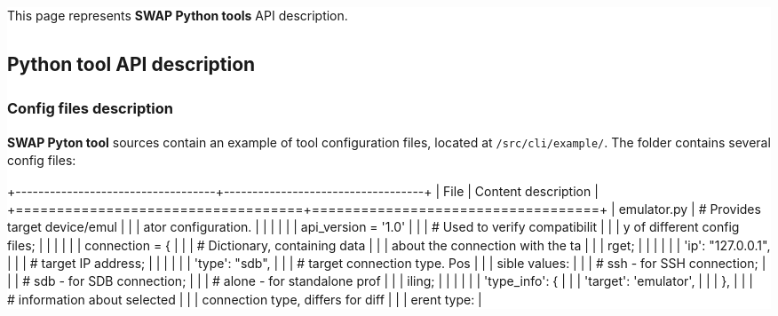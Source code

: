 This page represents **SWAP Python tools** API description.

Python tool API description
---------------------------

### Config files description

**SWAP Pyton tool** sources contain an example of tool configuration
files, located at <swap-manager>`/src/cli/example/`. The folder contains
several config files:

+-----------------------------------+-----------------------------------+
| File                              | Content description               |
+===================================+===================================+
| emulator.py                       |     # Provides target device/emul |
|                                   | ator configuration.               |
|                                   |                                   |
|                                   |     api_version = '1.0'           |
|                                   |     # Used to verify compatibilit |
|                                   | y of different config files;      |
|                                   |                                   |
|                                   |     connection = {                |
|                                   |     # Dictionary, containing data |
|                                   |  about the connection with the ta |
|                                   | rget;                             |
|                                   |                                   |
|                                   |         'ip': "127.0.0.1",        |
|                                   |     # target IP address;          |
|                                   |                                   |
|                                   |         'type': "sdb",            |
|                                   |     # target connection type. Pos |
|                                   | sible values:                     |
|                                   |     # ssh - for SSH connection;   |
|                                   |     # sdb - for SDB connection;   |
|                                   |     # alone - for standalone prof |
|                                   | iling;                            |
|                                   |                                   |
|                                   |         'type_info': {            |
|                                   |             'target': 'emulator', |
|                                   |         },                        |
|                                   |     # information about selected  |
|                                   | connection type, differs for diff |
|                                   | erent type:                       |